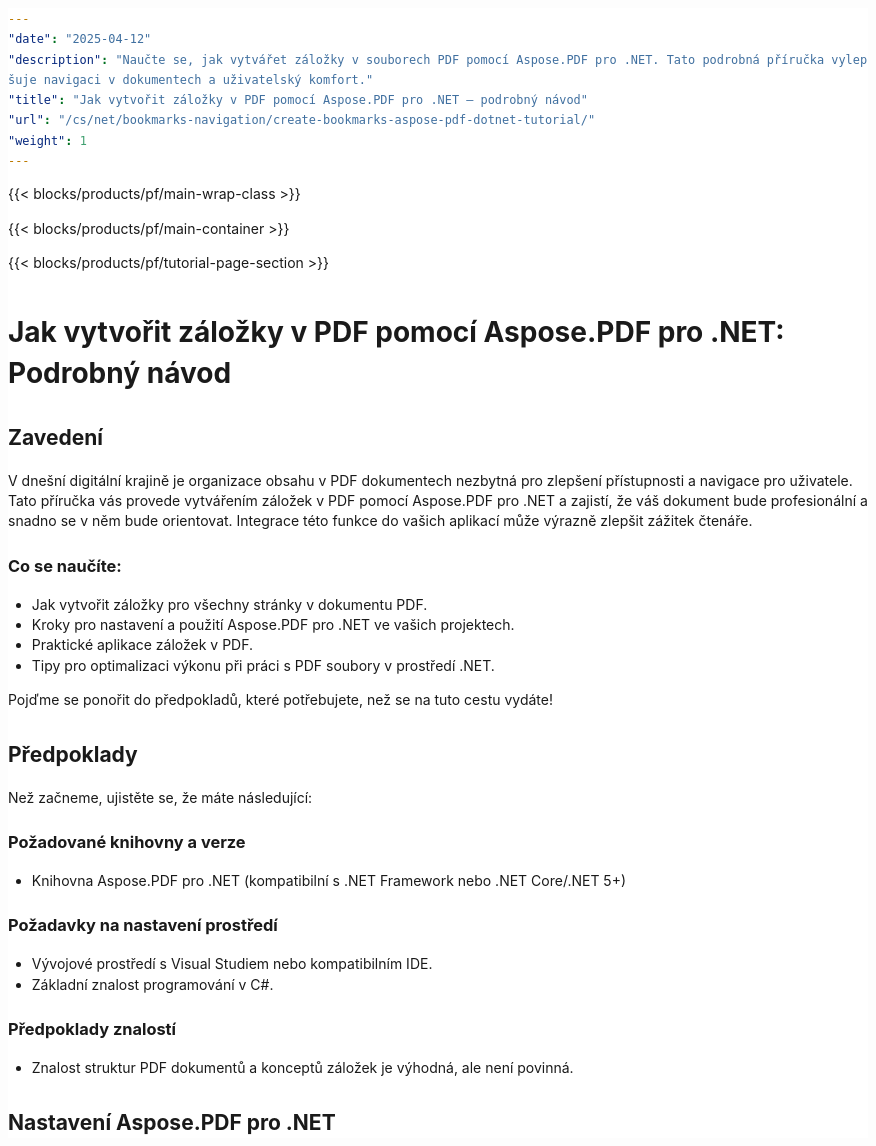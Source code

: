 ```yaml
---
"date": "2025-04-12"
"description": "Naučte se, jak vytvářet záložky v souborech PDF pomocí Aspose.PDF pro .NET. Tato podrobná příručka vylepšuje navigaci v dokumentech a uživatelský komfort."
"title": "Jak vytvořit záložky v PDF pomocí Aspose.PDF pro .NET – podrobný návod"
"url": "/cs/net/bookmarks-navigation/create-bookmarks-aspose-pdf-dotnet-tutorial/"
"weight": 1
---
```


{{< blocks/products/pf/main-wrap-class >}}

{{< blocks/products/pf/main-container >}}

{{< blocks/products/pf/tutorial-page-section >}}


# Jak vytvořit záložky v PDF pomocí Aspose.PDF pro .NET: Podrobný návod

## Zavedení

V dnešní digitální krajině je organizace obsahu v PDF dokumentech nezbytná pro zlepšení přístupnosti a navigace pro uživatele. Tato příručka vás provede vytvářením záložek v PDF pomocí Aspose.PDF pro .NET a zajistí, že váš dokument bude profesionální a snadno se v něm bude orientovat. Integrace této funkce do vašich aplikací může výrazně zlepšit zážitek čtenáře.

### Co se naučíte:
- Jak vytvořit záložky pro všechny stránky v dokumentu PDF.
- Kroky pro nastavení a použití Aspose.PDF pro .NET ve vašich projektech.
- Praktické aplikace záložek v PDF.
- Tipy pro optimalizaci výkonu při práci s PDF soubory v prostředí .NET.

Pojďme se ponořit do předpokladů, které potřebujete, než se na tuto cestu vydáte!

## Předpoklady

Než začneme, ujistěte se, že máte následující:

### Požadované knihovny a verze
- Knihovna Aspose.PDF pro .NET (kompatibilní s .NET Framework nebo .NET Core/.NET 5+)

### Požadavky na nastavení prostředí
- Vývojové prostředí s Visual Studiem nebo kompatibilním IDE.
- Základní znalost programování v C#.

### Předpoklady znalostí
- Znalost struktur PDF dokumentů a konceptů záložek je výhodná, ale není povinná.

## Nastavení Aspose.PDF pro .NET
